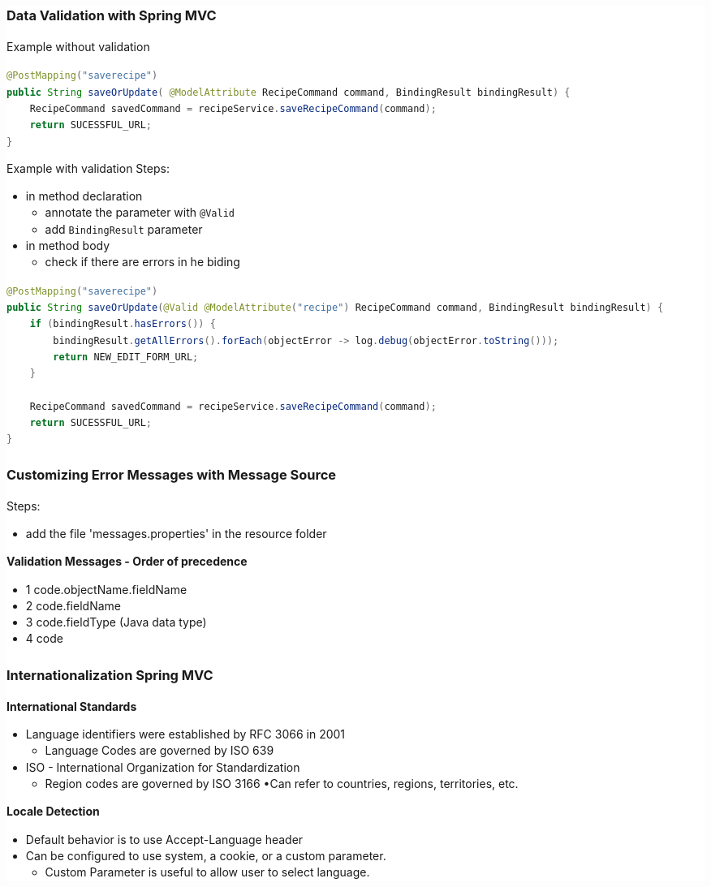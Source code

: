 ### Data Validation with Spring MVC
Example without validation
```java
@PostMapping("saverecipe")
public String saveOrUpdate( @ModelAttribute RecipeCommand command, BindingResult bindingResult) {
	RecipeCommand savedCommand = recipeService.saveRecipeCommand(command);
	return SUCESSFUL_URL;
}
```

Example with validation
Steps:
- in method declaration
    - annotate the parameter with `@Valid`
    - add `BindingResult` parameter
- in method body
    - check if there are errors in he biding
```java
@PostMapping("saverecipe")
public String saveOrUpdate(@Valid @ModelAttribute("recipe") RecipeCommand command, BindingResult bindingResult) {
	if (bindingResult.hasErrors()) {
		bindingResult.getAllErrors().forEach(objectError -> log.debug(objectError.toString()));
		return NEW_EDIT_FORM_URL;
	}

	RecipeCommand savedCommand = recipeService.saveRecipeCommand(command);
	return SUCESSFUL_URL;
}
```

### Customizing Error Messages with Message Source
Steps:
- add the file 'messages.properties' in the resource folder

**Validation Messages - Order of precedence**
- 1 code.objectName.fieldName
- 2 code.fieldName
- 3 code.fieldType (Java data type)
- 4 code

### Internationalization Spring MVC
**International Standards**
- Language identifiers were established by RFC 3066 in 2001
	- Language Codes are governed by ISO 639
- ISO - International Organization for Standardization
	- Region codes are governed by ISO 3166 •Can refer to countries, regions, territories, etc.

**Locale Detection**
- Default behavior is to use Accept-Language header
- Can be configured to use system, a cookie, or a custom parameter.
	- Custom Parameter is useful to allow user to select language.

